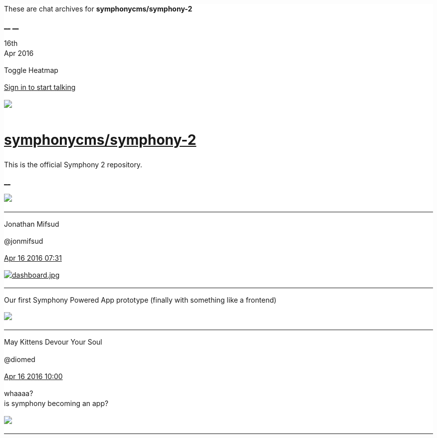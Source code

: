 These are chat archives for **symphonycms/symphony-2**

[__](/symphonycms/symphony-2/archives/2016/04/17)
[__](/symphonycms/symphony-2/archives/2016/04/15)

16th  
Apr 2016

Toggle Heatmap

[Sign in to start talking](/login?action=login&button=archive-login)

![](https://avatars-02.gitter.im/group/iv/3/57542c45c43b8c601977197e?s=48)

#  [symphonycms/symphony-2](/symphonycms/symphony-2)

This is the official Symphony 2 repository.

[ __ ](/orgs/symphonycms/rooms "More symphonycms rooms" )

![](https://avatars1.githubusercontent.com/u/859775?v=3&s=30)

__ __

Jonathan Mifsud

@jonmifsud

[Apr 16 2016
07:31](https://gitter.im/symphonycms/symphony-2?at=5711ea5d4c2125fc3f02e98b ""
)

[![dashboard.jpg](https://files.gitter.im/symphonycms/symphony-2/rcyR/thumb/dashboard.jpg)](https://files.gitter.im/symphonycms/symphony-2/rcyR/dashboard.jpg)

__ __

Our first Symphony Powered App prototype (finally with something like a
frontend)

![](https://avatars1.githubusercontent.com/u/72777?v=3&s=30)

__ __

May Kittens Devour Your Soul

@diomed

[Apr 16 2016
10:00](https://gitter.im/symphonycms/symphony-2?at=57120d2b5ed5a4fd3fe38de1 ""
)

whaaaa?  
is symphony becoming an app?

![](https://avatars1.githubusercontent.com/u/859775?v=3&s=30)

__ __
